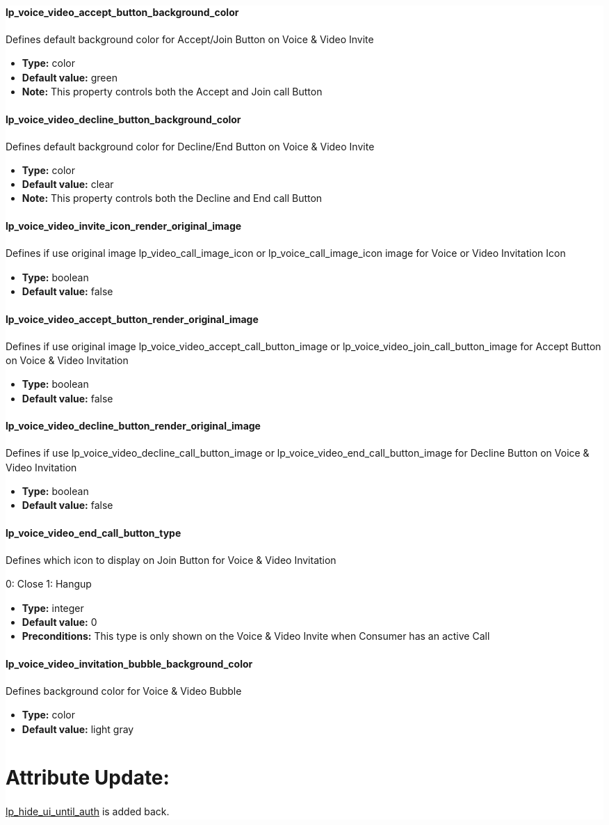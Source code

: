 #### lp_voice_video_accept_button_background_color
Defines default background color for Accept/Join Button on Voice & Video Invite

- **Type:** color
- **Default value:** green
- **Note:** This property controls both the Accept and Join call Button

#### lp_voice_video_decline_button_background_color
Defines default background color for Decline/End Button on Voice & Video Invite

- **Type:** color
- **Default value:** clear
- **Note:** This property controls both the Decline and End call Button

#### lp_voice_video_invite_icon_render_original_image
Defines if use original image lp_video_call_image_icon or lp_voice_call_image_icon image for Voice or Video Invitation Icon

- **Type:** boolean
- **Default value:** false

#### lp_voice_video_accept_button_render_original_image
Defines if use original image lp_voice_video_accept_call_button_image or lp_voice_video_join_call_button_image for Accept Button on Voice & Video Invitation

- **Type:** boolean
- **Default value:** false

#### lp_voice_video_decline_button_render_original_image
Defines if use lp_voice_video_decline_call_button_image or lp_voice_video_end_call_button_image for Decline Button on Voice & Video Invitation

- **Type:** boolean
- **Default value:** false

#### lp_voice_video_end_call_button_type
Defines which icon to display on Join Button for Voice & Video Invitation

0: Close
1: Hangup

- **Type:** integer
- **Default value:** 0
- **Preconditions:** This type is only shown on the Voice & Video Invite when Consumer has an active Call

#### lp_voice_video_invitation_bubble_background_color
Defines background color for Voice & Video Bubble

- **Type:** color
- **Default value:** light gray


# Attribute Update:
[lp_hide_ui_until_auth](mobile-app-messaging-sdk-for-android-sdk-attributes-5-0-and-above.html#lp_hide_ui_until_auth) is added back.
